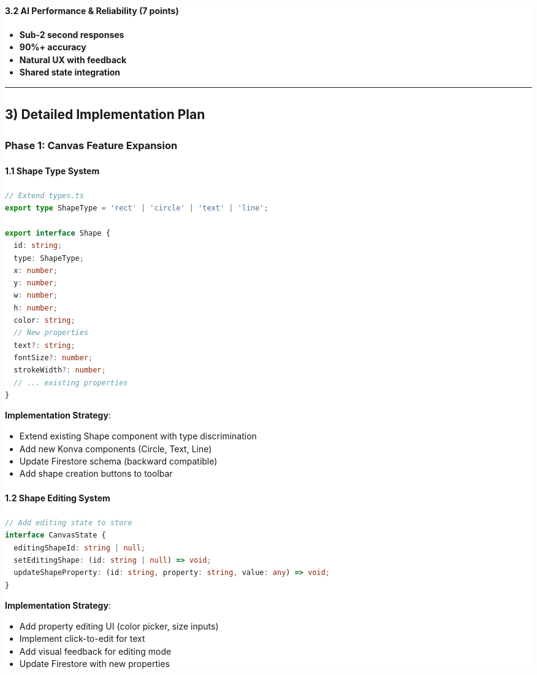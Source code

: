 #### 3.2 AI Performance & Reliability (7 points)
- **Sub-2 second responses**
- **90%+ accuracy**
- **Natural UX with feedback**
- **Shared state integration**

---

## 3) Detailed Implementation Plan

### Phase 1: Canvas Feature Expansion

#### 1.1 Shape Type System
```typescript
// Extend types.ts
export type ShapeType = 'rect' | 'circle' | 'text' | 'line';

export interface Shape {
  id: string;
  type: ShapeType;
  x: number;
  y: number;
  w: number;
  h: number;
  color: string;
  // New properties
  text?: string;
  fontSize?: number;
  strokeWidth?: number;
  // ... existing properties
}
```

**Implementation Strategy**:
- Extend existing Shape component with type discrimination
- Add new Konva components (Circle, Text, Line)
- Update Firestore schema (backward compatible)
- Add shape creation buttons to toolbar

#### 1.2 Shape Editing System
```typescript
// Add editing state to store
interface CanvasState {
  editingShapeId: string | null;
  setEditingShape: (id: string | null) => void;
  updateShapeProperty: (id: string, property: string, value: any) => void;
}
```

**Implementation Strategy**:
- Add property editing UI (color picker, size inputs)
- Implement click-to-edit for text
- Add visual feedback for editing mode
- Update Firestore with new properties
